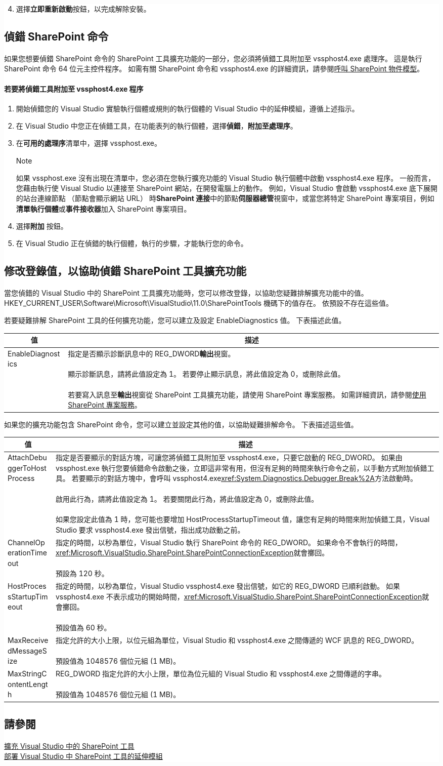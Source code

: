 4.  選擇**立即重新啟動**按鈕，以完成解除安裝。  
  
## <a name="debugging-sharepoint-commands"></a>偵錯 SharePoint 命令  
 如果您想要偵錯 SharePoint 命令的 SharePoint 工具擴充功能的一部分，您必須將偵錯工具附加至 vssphost4.exe 處理序。 這是執行 SharePoint 命令 64 位元主控件程序。 如需有關 SharePoint 命令和 vssphost4.exe 的詳細資訊，請參閱[呼叫 SharePoint 物件模型](../sharepoint/calling-into-the-sharepoint-object-models.md)。  
  
#### <a name="to-attach-the-debugger-to-the-vssphost4exe-process"></a>若要將偵錯工具附加至 vssphost4.exe 程序  
  
1.  開始偵錯您的 Visual Studio 實驗執行個體或規則的執行個體的 Visual Studio 中的延伸模組，遵循上述指示。  
  
2.  在 Visual Studio 中您正在偵錯工具，在功能表列的執行個體，選擇**偵錯**，**附加至處理序**。  
  
3.  在**可用的處理序**清單中，選擇 vssphost.exe。  
  
    > [!NOTE]  
    >  如果 vssphost.exe 沒有出現在清單中，您必須在您執行擴充功能的 Visual Studio 執行個體中啟動 vssphost4.exe 程序。 一般而言，您藉由執行使 Visual Studio 以連接至 SharePoint 網站，在開發電腦上的動作。 例如，Visual Studio 會啟動 vssphost4.exe 底下展開的站台連線節點 （節點會顯示網站 URL） 時**SharePoint 連接**中的節點**伺服器總管**視窗中，或當您將特定 SharePoint 專案項目，例如**清單執行個體**或**事件接收器**加入 SharePoint 專案項目。  
  
4.  選擇**附加** 按鈕。  
  
5.  在 Visual Studio 正在偵錯的執行個體，執行的步驟，才能執行您的命令。  
  
## <a name="modifying-registry-values-to-help-debug-sharepoint-tools-extensions"></a>修改登錄值，以協助偵錯 SharePoint 工具擴充功能  
 當您偵錯的 Visual Studio 中的 SharePoint 工具擴充功能時，您可以修改登錄，以協助您疑難排解擴充功能中的值。 HKEY_CURRENT_USER\Software\Microsoft\VisualStudio\11.0\SharePointTools 機碼下的值存在。 依預設不存在這些值。  
  
 若要疑難排解 SharePoint 工具的任何擴充功能，您可以建立及設定 EnableDiagnostics 值。 下表描述此值。  
  
|值|描述|  
|-----------|-----------------|  
|EnableDiagnostics|指定是否顯示診斷訊息中的 REG_DWORD**輸出**視窗。<br /><br /> 顯示診斷訊息，請將此值設定為 1。 若要停止顯示訊息，將此值設定為 0，或刪除此值。<br /><br /> 若要寫入訊息至**輸出**視窗從 SharePoint 工具擴充功能，請使用 SharePoint 專案服務。 如需詳細資訊，請參閱[使用 SharePoint 專案服務](../sharepoint/using-the-sharepoint-project-service.md)。|  
  
 如果您的擴充功能包含 SharePoint 命令，您可以建立並設定其他的值，以協助疑難排解命令。 下表描述這些值。  
  
|值|描述|  
|-----------|-----------------|  
|AttachDebuggerToHostProcess|指定是否要顯示的對話方塊，可讓您將偵錯工具附加至 vssphost4.exe，只要它啟動的 REG_DWORD。 如果由 vssphost.exe 執行您要偵錯命令啟動之後，立即這非常有用，但沒有足夠的時間來執行命令之前，以手動方式附加偵錯工具。 若要顯示的對話方塊中，會呼叫 vssphost4.exe<xref:System.Diagnostics.Debugger.Break%2A>方法啟動時。<br /><br /> 啟用此行為，請將此值設定為 1。 若要關閉此行為，將此值設定為 0，或刪除此值。<br /><br /> 如果您設定此值為 1 時，您可能也要增加 HostProcessStartupTimeout 值，讓您有足夠的時間來附加偵錯工具，Visual Studio 要求 vssphost4.exe 發出信號，指出成功啟動之前。|  
|ChannelOperationTimeout|指定的時間，以秒為單位，Visual Studio 執行 SharePoint 命令的 REG_DWORD。 如果命令不會執行的時間，<xref:Microsoft.VisualStudio.SharePoint.SharePointConnectionException>就會擲回。<br /><br /> 預設為 120 秒。|  
|HostProcessStartupTimeout|指定的時間，以秒為單位，Visual Studio vssphost4.exe 發出信號，如它的 REG_DWORD 已順利啟動。 如果 vssphost4.exe 不表示成功的開始時間，<xref:Microsoft.VisualStudio.SharePoint.SharePointConnectionException>就會擲回。<br /><br /> 預設值為 60 秒。|  
|MaxReceivedMessageSize|指定允許的大小上限，以位元組為單位，Visual Studio 和 vssphost4.exe 之間傳遞的 WCF 訊息的 REG_DWORD。<br /><br /> 預設值為 1048576 個位元組 (1 MB)。|  
|MaxStringContentLength|REG_DWORD 指定允許的大小上限，單位為位元組的 Visual Studio 和 vssphost4.exe 之間傳遞的字串。<br /><br /> 預設值為 1048576 個位元組 (1 MB)。|  
  
## <a name="see-also"></a>請參閱  
 [擴充 Visual Studio 中的 SharePoint 工具](../sharepoint/extending-the-sharepoint-tools-in-visual-studio.md)   
 [部署 Visual Studio 中 SharePoint 工具的延伸模組](../sharepoint/deploying-extensions-for-the-sharepoint-tools-in-visual-studio.md)  
  
  